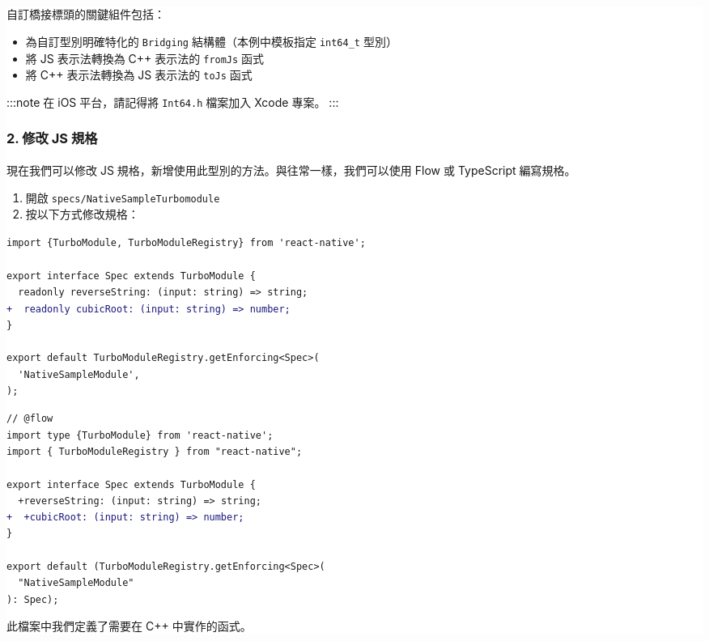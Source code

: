 自訂橋接標頭的關鍵組件包括：

- 為自訂型別明確特化的 `Bridging` 結構體（本例中模板指定 `int64_t` 型別）
- 將 JS 表示法轉換為 C++ 表示法的 `fromJs` 函式
- 將 C++ 表示法轉換為 JS 表示法的 `toJs` 函式

:::note
在 iOS 平台，請記得將 `Int64.h` 檔案加入 Xcode 專案。
:::

### 2. 修改 JS 規格

現在我們可以修改 JS 規格，新增使用此型別的方法。與往常一樣，我們可以使用 Flow 或 TypeScript 編寫規格。

1. 開啟 `specs/NativeSampleTurbomodule`
2. 按以下方式修改規格：

<Tabs groupId="custom-int64" queryString defaultValue={constants.defaultJavaScriptSpecLanguages} values={constants.javaScriptSpecLanguages}>
<TabItem value="typescript">

```diff title="NativeSampleModule.ts"
import {TurboModule, TurboModuleRegistry} from 'react-native';

export interface Spec extends TurboModule {
  readonly reverseString: (input: string) => string;
+  readonly cubicRoot: (input: string) => number;
}

export default TurboModuleRegistry.getEnforcing<Spec>(
  'NativeSampleModule',
);
```

</TabItem>
<TabItem value="flow">

```diff title="NativeSampleModule.js"
// @flow
import type {TurboModule} from 'react-native';
import { TurboModuleRegistry } from "react-native";

export interface Spec extends TurboModule {
  +reverseString: (input: string) => string;
+  +cubicRoot: (input: string) => number;
}

export default (TurboModuleRegistry.getEnforcing<Spec>(
  "NativeSampleModule"
): Spec);
```

</TabItem>
</Tabs>

此檔案中我們定義了需要在 C++ 中實作的函式。
